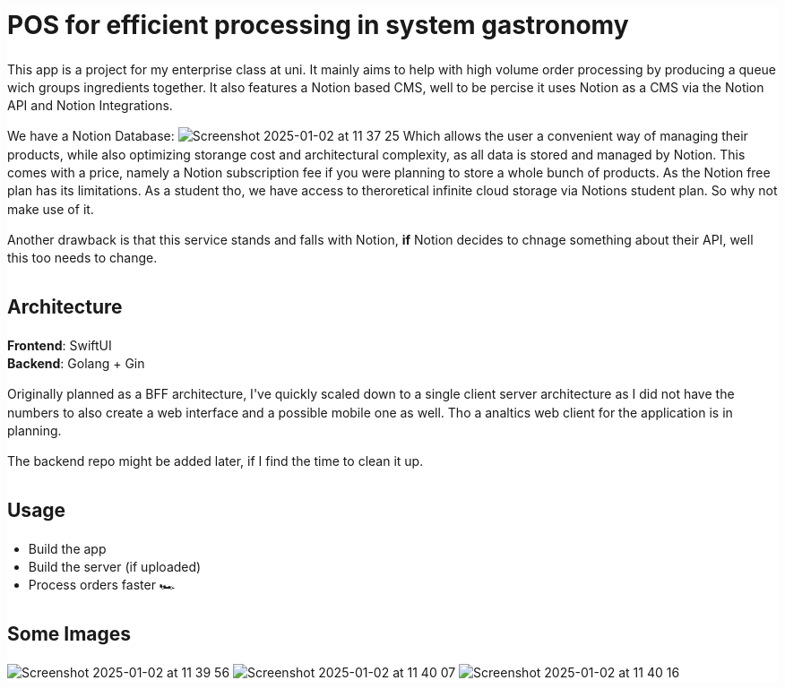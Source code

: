 # POS for efficient processing in system gastronomy
This app is a project for my enterprise class at uni. 
It mainly aims to help with high volume order processing by producing a queue wich groups ingredients together.
It also features a Notion based CMS, well to be percise it uses Notion as a CMS via the Notion API and Notion Integrations.

We have a Notion Database:
<img width="1042" alt="Screenshot 2025-01-02 at 11 37 25" src="https://github.com/user-attachments/assets/a80884e4-cce1-41a7-9ce9-87e3c1cf9f18" />
Which allows the user a convenient way of managing their products, while also optimizing storange cost and architectural complexity, as all data is stored and managed by Notion.
This comes with a price, namely a Notion subscription fee if you were planning to store a whole bunch of products. As the Notion free plan has its limitations. 
As a student tho, we have access to theroretical infinite cloud storage via Notions student plan. So why not make use of it. 

Another drawback is that this service stands and falls with Notion, **if** Notion decides to chnage something about their API, well this too needs to change. 

## Architecture
**Frontend**: SwiftUI <br>
**Backend**: Golang + Gin

Originally planned as a BFF architecture, I've quickly scaled down to a single client server architecture as I did not have the numbers to also create a web interface and a possible mobile one as well. Tho a analtics web client for the application is in planning.

The backend repo might be added later, if I find the time to clean it up.

## Usage
- Build the app
- Build the server (if uploaded)
- Process orders faster 🏎️

## Some Images
<img width="996" alt="Screenshot 2025-01-02 at 11 39 56" src="https://github.com/user-attachments/assets/570eddbe-565d-40e4-8f1e-cd70c85c568f" />
<img width="996" alt="Screenshot 2025-01-02 at 11 40 07" src="https://github.com/user-attachments/assets/b670a583-bf18-475f-b1df-77ccbc3ea737" />
<img width="995" alt="Screenshot 2025-01-02 at 11 40 16" src="https://github.com/user-attachments/assets/1c11fd09-04a9-4a8d-8d03-915ffd04548e" />
